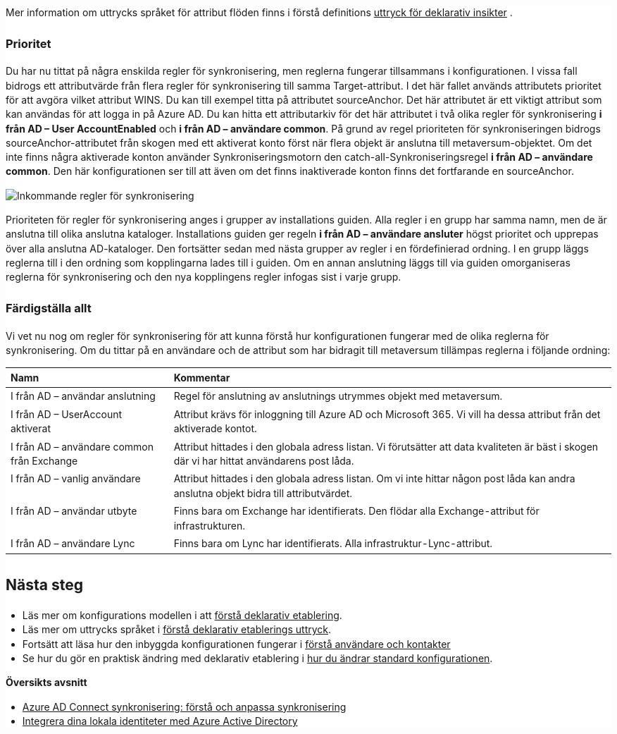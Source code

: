 Mer information om uttrycks språket för attribut flöden finns i förstå definitions [uttryck för deklarativ insikter](concept-azure-ad-connect-sync-declarative-provisioning-expressions.md) .

### <a name="precedence"></a>Prioritet
Du har nu tittat på några enskilda regler för synkronisering, men reglerna fungerar tillsammans i konfigurationen. I vissa fall bidrogs ett attributvärde från flera regler för synkronisering till samma Target-attribut. I det här fallet används attributets prioritet för att avgöra vilket attribut WINS. Du kan till exempel titta på attributet sourceAnchor. Det här attributet är ett viktigt attribut som kan användas för att logga in på Azure AD. Du kan hitta ett attributarkiv för det här attributet i två olika regler för synkronisering **i från AD – User AccountEnabled** och **i från AD – användare common**. På grund av regel prioriteten för synkroniseringen bidrogs sourceAnchor-attributet från skogen med ett aktiverat konto först när flera objekt är anslutna till metaversum-objektet. Om det inte finns några aktiverade konton använder Synkroniseringsmotorn den catch-all-Synkroniseringsregel **i från AD – användare common**. Den här konfigurationen ser till att även om det finns inaktiverade konton finns det fortfarande en sourceAnchor.

![Inkommande regler för synkronisering](./media/concept-azure-ad-connect-sync-default-configuration/syncrulesinbound.png)

Prioriteten för regler för synkronisering anges i grupper av installations guiden. Alla regler i en grupp har samma namn, men de är anslutna till olika anslutna kataloger. Installations guiden ger regeln **i från AD – användare ansluter** högst prioritet och upprepas över alla anslutna AD-kataloger. Den fortsätter sedan med nästa grupper av regler i en fördefinierad ordning. I en grupp läggs reglerna till i den ordning som kopplingarna lades till i guiden. Om en annan anslutning läggs till via guiden omorganiseras reglerna för synkronisering och den nya kopplingens regler infogas sist i varje grupp.

### <a name="putting-it-all-together"></a>Färdigställa allt
Vi vet nu nog om regler för synkronisering för att kunna förstå hur konfigurationen fungerar med de olika reglerna för synkronisering. Om du tittar på en användare och de attribut som har bidragit till metaversum tillämpas reglerna i följande ordning:

| Namn | Kommentar |
|:--- |:--- |
| I från AD – användar anslutning |Regel för anslutning av anslutnings utrymmes objekt med metaversum. |
| I från AD – UserAccount aktiverat |Attribut krävs för inloggning till Azure AD och Microsoft 365. Vi vill ha dessa attribut från det aktiverade kontot. |
| I från AD – användare common från Exchange |Attribut hittades i den globala adress listan. Vi förutsätter att data kvaliteten är bäst i skogen där vi har hittat användarens post låda. |
| I från AD – vanlig användare |Attribut hittades i den globala adress listan. Om vi inte hittar någon post låda kan andra anslutna objekt bidra till attributvärdet. |
| I från AD – användar utbyte |Finns bara om Exchange har identifierats. Den flödar alla Exchange-attribut för infrastrukturen. |
| I från AD – användare Lync |Finns bara om Lync har identifierats. Alla infrastruktur-Lync-attribut. |

## <a name="next-steps"></a>Nästa steg
* Läs mer om konfigurations modellen i att [förstå deklarativ etablering](concept-azure-ad-connect-sync-declarative-provisioning.md).
* Läs mer om uttrycks språket i [förstå deklarativ etablerings uttryck](concept-azure-ad-connect-sync-declarative-provisioning-expressions.md).
* Fortsätt att läsa hur den inbyggda konfigurationen fungerar i [förstå användare och kontakter](concept-azure-ad-connect-sync-user-and-contacts.md)
* Se hur du gör en praktisk ändring med deklarativ etablering i [hur du ändrar standard konfigurationen](how-to-connect-sync-change-the-configuration.md).

**Översikts avsnitt**

* [Azure AD Connect synkronisering: förstå och anpassa synkronisering](how-to-connect-sync-whatis.md)
* [Integrera dina lokala identiteter med Azure Active Directory](whatis-hybrid-identity.md)

